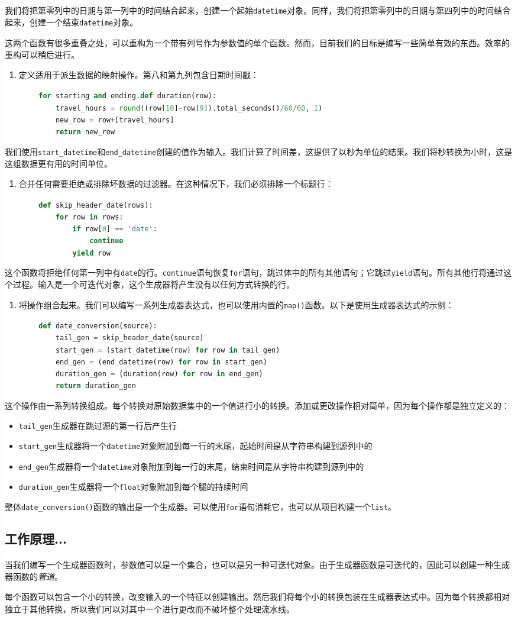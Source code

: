 我们将把第零列中的日期与第一列中的时间结合起来，创建一个起始`datetime`对象。同样，我们将把第零列中的日期与第四列中的时间结合起来，创建一个结束`datetime`对象。

这两个函数有很多重叠之处，可以重构为一个带有列号作为参数值的单个函数。然而，目前我们的目标是编写一些简单有效的东西。效率的重构可以稍后进行。

1.  定义适用于派生数据的映射操作。第八和第九列包含日期时间戳：

```py
        for starting and ending.def duration(row): 
            travel_hours = round((row[10]-row[9]).total_seconds()/60/60, 1) 
            new_row = row+[travel_hours] 
            return new_row 

```

我们使用`start_datetime`和`end_datetime`创建的值作为输入。我们计算了时间差，这提供了以秒为单位的结果。我们将秒转换为小时，这是这组数据更有用的时间单位。

1.  合并任何需要拒绝或排除坏数据的过滤器。在这种情况下，我们必须排除一个标题行：

```py
        def skip_header_date(rows): 
            for row in rows: 
                if row[0] == 'date': 
                    continue 
                yield row 

```

这个函数将拒绝任何第一列中有`date`的行。`continue`语句恢复`for`语句，跳过体中的所有其他语句；它跳过`yield`语句。所有其他行将通过这个过程。输入是一个可迭代对象，这个生成器将产生没有以任何方式转换的行。

1.  将操作组合起来。我们可以编写一系列生成器表达式，也可以使用内置的`map()`函数。以下是使用生成器表达式的示例：

```py
        def date_conversion(source): 
            tail_gen = skip_header_date(source) 
            start_gen = (start_datetime(row) for row in tail_gen) 
            end_gen = (end_datetime(row) for row in start_gen) 
            duration_gen = (duration(row) for row in end_gen) 
            return duration_gen 

```

这个操作由一系列转换组成。每个转换对原始数据集中的一个值进行小的转换。添加或更改操作相对简单，因为每个操作都是独立定义的：

+   `tail_gen`生成器在跳过源的第一行后产生行

+   `start_gen`生成器将一个`datetime`对象附加到每一行的末尾，起始时间是从字符串构建到源列中的

+   `end_gen`生成器将一个`datetime`对象附加到每一行的末尾，结束时间是从字符串构建到源列中的

+   `duration_gen`生成器将一个`float`对象附加到每个腿的持续时间

整体`date_conversion()`函数的输出是一个生成器。可以使用`for`语句消耗它，也可以从项目构建一个`list`。

## 工作原理...

当我们编写一个生成器函数时，参数值可以是一个集合，也可以是另一种可迭代对象。由于生成器函数是可迭代的，因此可以创建一种生成器函数的*管道*。

每个函数可以包含一个小的转换，改变输入的一个特征以创建输出。然后我们将每个小的转换包装在生成器表达式中。因为每个转换都相对独立于其他转换，所以我们可以对其中一个进行更改而不破坏整个处理流水线。
